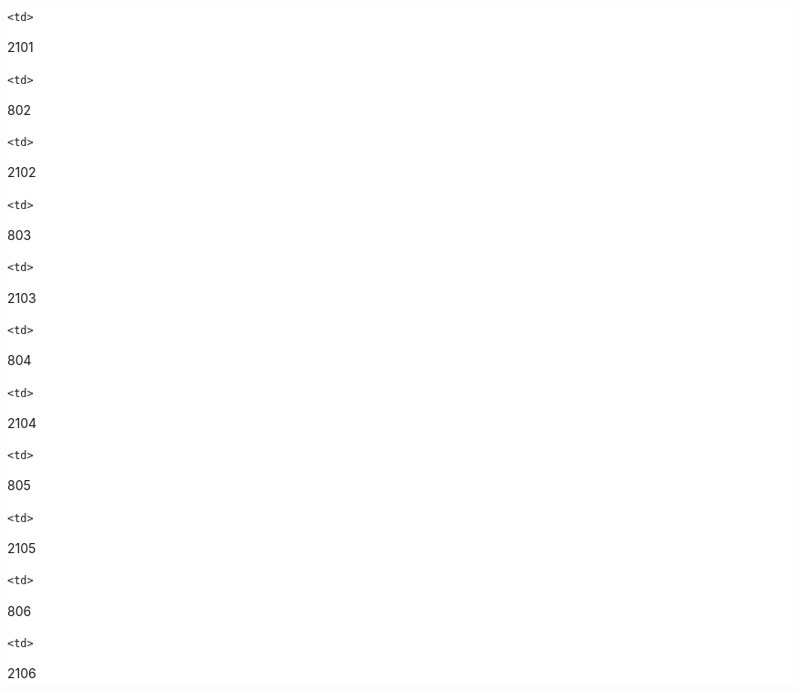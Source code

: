     <td> 

2101  </td>

  </tr>

  <tr>

    <td> 

802  </td>

    <td> 

2102  </td>

  </tr>

  <tr>

    <td> 

803  </td>

    <td> 

2103  </td>

  </tr>

  <tr>

    <td> 

804  </td>

    <td> 

2104  </td>

  </tr>

  <tr>

    <td> 

805  </td>

    <td> 

2105  </td>

  </tr>

  <tr>

    <td> 

806  </td>

    <td> 

2106  </td>

  </tr>
